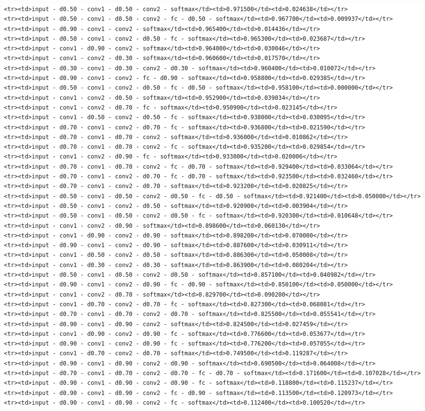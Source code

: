     <tr><td>input - d0.50 - conv1 - d0.50 - conv2 - softmax</td><td>0.971500</td><td>0.024638</td></tr>
    <tr><td>input - d0.50 - conv1 - d0.50 - conv2 - fc - d0.50 - softmax</td><td>0.967700</td><td>0.009937</td></tr>
    <tr><td>input - d0.90 - conv1 - conv2 - softmax</td><td>0.965400</td><td>0.014436</td></tr>
    <tr><td>input - d0.50 - conv1 - conv2 - d0.50 - fc - softmax</td><td>0.965300</td><td>0.023687</td></tr>
    <tr><td>input - conv1 - d0.90 - conv2 - softmax</td><td>0.964000</td><td>0.030046</td></tr>
    <tr><td>input - conv1 - conv2 - d0.30 - softmax</td><td>0.960600</td><td>0.017570</td></tr>
    <tr><td>input - d0.30 - conv1 - d0.30 - conv2 - d0.30 - softmax</td><td>0.960400</td><td>0.010072</td></tr>
    <tr><td>input - d0.90 - conv1 - conv2 - fc - d0.90 - softmax</td><td>0.958800</td><td>0.029385</td></tr>
    <tr><td>input - d0.50 - conv1 - conv2 - d0.50 - fc - d0.50 - softmax</td><td>0.958100</td><td>0.000000</td></tr>
    <tr><td>input - conv1 - conv2 - d0.50 - softmax</td><td>0.952900</td><td>0.039034</td></tr>
    <tr><td>input - conv1 - conv2 - d0.70 - fc - softmax</td><td>0.950900</td><td>0.023145</td></tr>
    <tr><td>input - conv1 - d0.50 - conv2 - d0.50 - fc - softmax</td><td>0.938000</td><td>0.030095</td></tr>
    <tr><td>input - d0.70 - conv1 - conv2 - d0.70 - fc - softmax</td><td>0.936800</td><td>0.021590</td></tr>
    <tr><td>input - d0.70 - conv1 - d0.70 - conv2 - softmax</td><td>0.936000</td><td>0.010862</td></tr>
    <tr><td>input - d0.70 - conv1 - d0.70 - conv2 - fc - softmax</td><td>0.935200</td><td>0.029854</td></tr>
    <tr><td>input - conv1 - conv2 - d0.90 - fc - softmax</td><td>0.933000</td><td>0.020006</td></tr>
    <tr><td>input - d0.70 - conv1 - d0.70 - conv2 - fc - d0.70 - softmax</td><td>0.929400</td><td>0.033064</td></tr>
    <tr><td>input - d0.70 - conv1 - conv2 - d0.70 - fc - d0.70 - softmax</td><td>0.923500</td><td>0.032460</td></tr>
    <tr><td>input - d0.70 - conv1 - conv2 - d0.70 - softmax</td><td>0.923200</td><td>0.020825</td></tr>
    <tr><td>input - d0.50 - conv1 - d0.50 - conv2 - d0.50 - fc - d0.50 - softmax</td><td>0.921400</td><td>0.050000</td></tr>
    <tr><td>input - d0.50 - conv1 - conv2 - d0.50 - softmax</td><td>0.920900</td><td>0.003904</td></tr>
    <tr><td>input - d0.50 - conv1 - d0.50 - conv2 - d0.50 - fc - softmax</td><td>0.920300</td><td>0.010648</td></tr>
    <tr><td>input - conv1 - conv2 - d0.90 - softmax</td><td>0.898600</td><td>0.060130</td></tr>
    <tr><td>input - conv1 - d0.90 - conv2 - d0.90 - softmax</td><td>0.898200</td><td>0.070000</td></tr>
    <tr><td>input - d0.90 - conv1 - conv2 - d0.90 - softmax</td><td>0.887600</td><td>0.030911</td></tr>
    <tr><td>input - conv1 - d0.50 - conv2 - d0.50 - softmax</td><td>0.886300</td><td>0.050008</td></tr>
    <tr><td>input - conv1 - d0.30 - conv2 - d0.30 - softmax</td><td>0.863900</td><td>0.080204</td></tr>
    <tr><td>input - d0.50 - conv1 - d0.50 - conv2 - d0.50 - softmax</td><td>0.857100</td><td>0.040982</td></tr>
    <tr><td>input - d0.90 - conv1 - conv2 - d0.90 - fc - d0.90 - softmax</td><td>0.850100</td><td>0.050000</td></tr>
    <tr><td>input - conv1 - conv2 - d0.70 - softmax</td><td>0.829700</td><td>0.090200</td></tr>
    <tr><td>input - conv1 - d0.70 - conv2 - d0.70 - fc - softmax</td><td>0.827300</td><td>0.068081</td></tr>
    <tr><td>input - d0.70 - conv1 - d0.70 - conv2 - d0.70 - softmax</td><td>0.825500</td><td>0.055541</td></tr>
    <tr><td>input - d0.90 - conv1 - d0.90 - conv2 - softmax</td><td>0.824500</td><td>0.027459</td></tr>
    <tr><td>input - conv1 - d0.90 - conv2 - d0.90 - fc - softmax</td><td>0.776600</td><td>0.053677</td></tr>
    <tr><td>input - d0.90 - conv1 - conv2 - d0.90 - fc - softmax</td><td>0.776200</td><td>0.057055</td></tr>
    <tr><td>input - conv1 - d0.70 - conv2 - d0.70 - softmax</td><td>0.749500</td><td>0.119287</td></tr>
    <tr><td>input - d0.90 - conv1 - d0.90 - conv2 - d0.90 - softmax</td><td>0.690500</td><td>0.064008</td></tr>
    <tr><td>input - d0.70 - conv1 - d0.70 - conv2 - d0.70 - fc - d0.70 - softmax</td><td>0.171600</td><td>0.107028</td></tr>
    <tr><td>input - d0.90 - conv1 - d0.90 - conv2 - d0.90 - fc - softmax</td><td>0.118800</td><td>0.115237</td></tr>
    <tr><td>input - d0.90 - conv1 - d0.90 - conv2 - fc - d0.90 - softmax</td><td>0.113500</td><td>0.120973</td></tr>
    <tr><td>input - d0.90 - conv1 - d0.90 - conv2 - fc - softmax</td><td>0.112400</td><td>0.100520</td></tr>